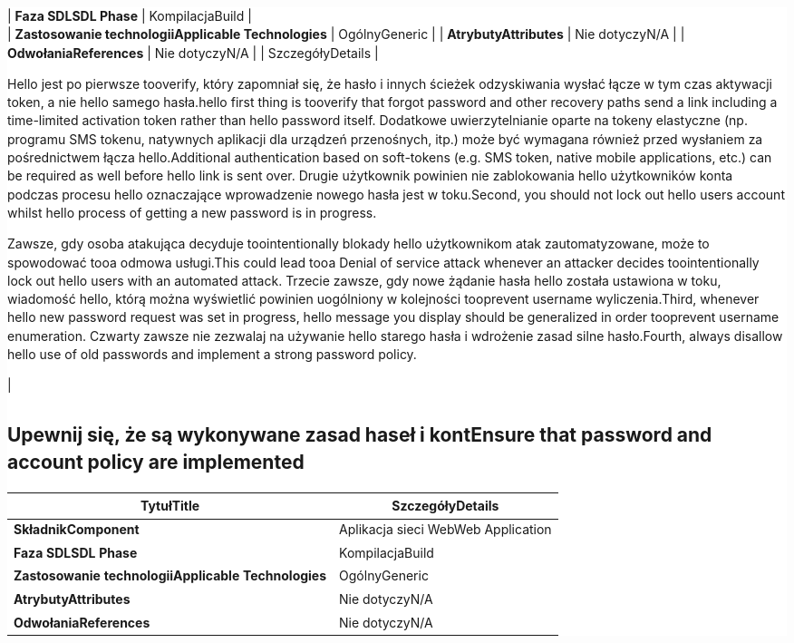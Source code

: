 | <span data-ttu-id="492d6-235">**Faza SDL**</span><span class="sxs-lookup"><span data-stu-id="492d6-235">**SDL Phase**</span></span>               | <span data-ttu-id="492d6-236">Kompilacja</span><span class="sxs-lookup"><span data-stu-id="492d6-236">Build</span></span> |  
| <span data-ttu-id="492d6-237">**Zastosowanie technologii**</span><span class="sxs-lookup"><span data-stu-id="492d6-237">**Applicable Technologies**</span></span> | <span data-ttu-id="492d6-238">Ogólny</span><span class="sxs-lookup"><span data-stu-id="492d6-238">Generic</span></span> |
| <span data-ttu-id="492d6-239">**Atrybuty**</span><span class="sxs-lookup"><span data-stu-id="492d6-239">**Attributes**</span></span>              | <span data-ttu-id="492d6-240">Nie dotyczy</span><span class="sxs-lookup"><span data-stu-id="492d6-240">N/A</span></span>  |
| <span data-ttu-id="492d6-241">**Odwołania**</span><span class="sxs-lookup"><span data-stu-id="492d6-241">**References**</span></span>              | <span data-ttu-id="492d6-242">Nie dotyczy</span><span class="sxs-lookup"><span data-stu-id="492d6-242">N/A</span></span>  |
| <span data-ttu-id="492d6-243">Szczegóły</span><span class="sxs-lookup"><span data-stu-id="492d6-243">Details</span></span> | <p><span data-ttu-id="492d6-244">Hello jest po pierwsze tooverify, który zapomniał się, że hasło i innych ścieżek odzyskiwania wysłać łącze w tym czas aktywacji token, a nie hello samego hasła.</span><span class="sxs-lookup"><span data-stu-id="492d6-244">hello first thing is tooverify that forgot password and other recovery paths send a link including a time-limited activation token rather than hello password itself.</span></span> <span data-ttu-id="492d6-245">Dodatkowe uwierzytelnianie oparte na tokeny elastyczne (np. programu SMS tokenu, natywnych aplikacji dla urządzeń przenośnych, itp.) może być wymagana również przed wysłaniem za pośrednictwem łącza hello.</span><span class="sxs-lookup"><span data-stu-id="492d6-245">Additional authentication based on soft-tokens (e.g. SMS token, native mobile applications, etc.) can be required as well before hello link is sent over.</span></span> <span data-ttu-id="492d6-246">Drugie użytkownik powinien nie zablokowania hello użytkowników konta podczas procesu hello oznaczające wprowadzenie nowego hasła jest w toku.</span><span class="sxs-lookup"><span data-stu-id="492d6-246">Second, you should not lock out hello users account whilst hello process of getting a new password is in progress.</span></span></p><p><span data-ttu-id="492d6-247">Zawsze, gdy osoba atakująca decyduje toointentionally blokady hello użytkownikom atak zautomatyzowane, może to spowodować tooa odmowa usługi.</span><span class="sxs-lookup"><span data-stu-id="492d6-247">This could lead tooa Denial of service attack whenever an attacker decides toointentionally lock out hello users with an automated attack.</span></span> <span data-ttu-id="492d6-248">Trzecie zawsze, gdy nowe żądanie hasła hello została ustawiona w toku, wiadomość hello, którą można wyświetlić powinien uogólniony w kolejności tooprevent username wyliczenia.</span><span class="sxs-lookup"><span data-stu-id="492d6-248">Third, whenever hello new password request was set in progress, hello message you display should be generalized in order tooprevent username enumeration.</span></span> <span data-ttu-id="492d6-249">Czwarty zawsze nie zezwalaj na używanie hello starego hasła i wdrożenie zasad silne hasło.</span><span class="sxs-lookup"><span data-stu-id="492d6-249">Fourth, always disallow hello use of old passwords and implement a strong password policy.</span></span></p> |

## <span data-ttu-id="492d6-250"><a id="pword-account-policy"></a>Upewnij się, że są wykonywane zasad haseł i kont</span><span class="sxs-lookup"><span data-stu-id="492d6-250"><a id="pword-account-policy"></a>Ensure that password and account policy are implemented</span></span>

| <span data-ttu-id="492d6-251">Tytuł</span><span class="sxs-lookup"><span data-stu-id="492d6-251">Title</span></span>                   | <span data-ttu-id="492d6-252">Szczegóły</span><span class="sxs-lookup"><span data-stu-id="492d6-252">Details</span></span>      |
| ----------------------- | ------------ |
| <span data-ttu-id="492d6-253">**Składnik**</span><span class="sxs-lookup"><span data-stu-id="492d6-253">**Component**</span></span>               | <span data-ttu-id="492d6-254">Aplikacja sieci Web</span><span class="sxs-lookup"><span data-stu-id="492d6-254">Web Application</span></span> | 
| <span data-ttu-id="492d6-255">**Faza SDL**</span><span class="sxs-lookup"><span data-stu-id="492d6-255">**SDL Phase**</span></span>               | <span data-ttu-id="492d6-256">Kompilacja</span><span class="sxs-lookup"><span data-stu-id="492d6-256">Build</span></span> |  
| <span data-ttu-id="492d6-257">**Zastosowanie technologii**</span><span class="sxs-lookup"><span data-stu-id="492d6-257">**Applicable Technologies**</span></span> | <span data-ttu-id="492d6-258">Ogólny</span><span class="sxs-lookup"><span data-stu-id="492d6-258">Generic</span></span> |
| <span data-ttu-id="492d6-259">**Atrybuty**</span><span class="sxs-lookup"><span data-stu-id="492d6-259">**Attributes**</span></span>              | <span data-ttu-id="492d6-260">Nie dotyczy</span><span class="sxs-lookup"><span data-stu-id="492d6-260">N/A</span></span>  |
| <span data-ttu-id="492d6-261">**Odwołania**</span><span class="sxs-lookup"><span data-stu-id="492d6-261">**References**</span></span>              | <span data-ttu-id="492d6-262">Nie dotyczy</span><span class="sxs-lookup"><span data-stu-id="492d6-262">N/A</span></span>  |